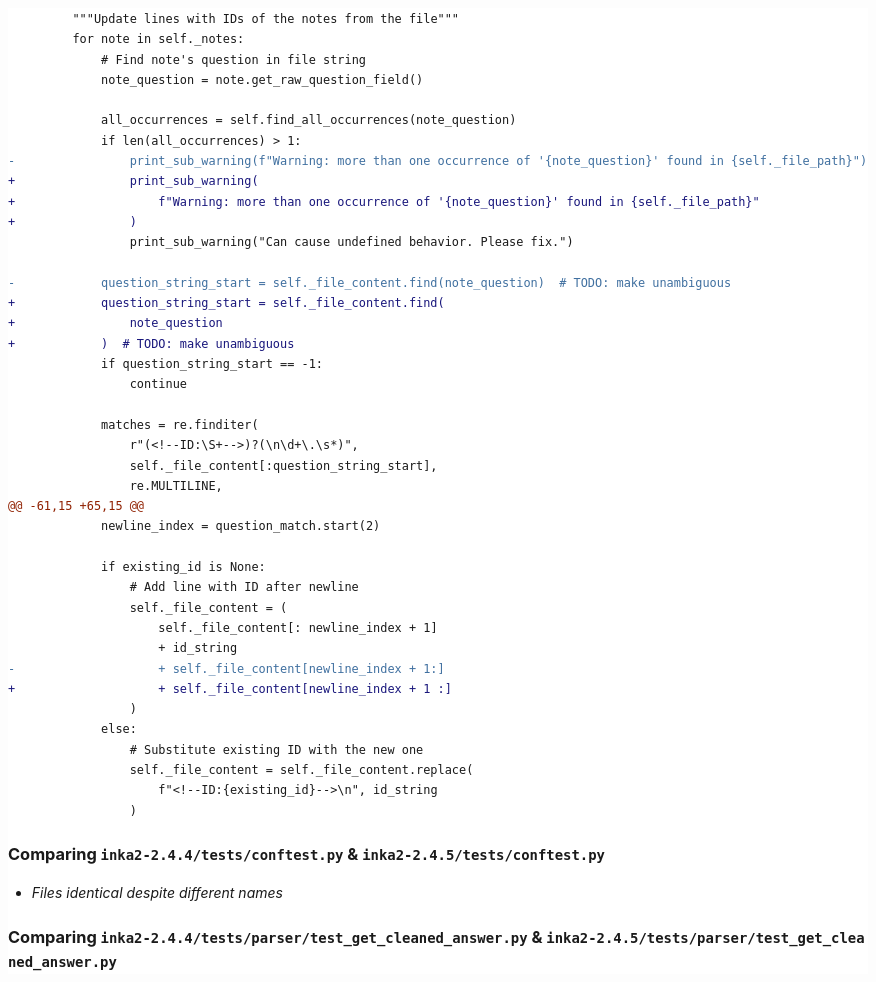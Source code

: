 ```diff
         """Update lines with IDs of the notes from the file"""
         for note in self._notes:
             # Find note's question in file string
             note_question = note.get_raw_question_field()
 
             all_occurrences = self.find_all_occurrences(note_question)
             if len(all_occurrences) > 1:
-                print_sub_warning(f"Warning: more than one occurrence of '{note_question}' found in {self._file_path}")
+                print_sub_warning(
+                    f"Warning: more than one occurrence of '{note_question}' found in {self._file_path}"
+                )
                 print_sub_warning("Can cause undefined behavior. Please fix.")
 
-            question_string_start = self._file_content.find(note_question)  # TODO: make unambiguous
+            question_string_start = self._file_content.find(
+                note_question
+            )  # TODO: make unambiguous
             if question_string_start == -1:
                 continue
 
             matches = re.finditer(
                 r"(<!--ID:\S+-->)?(\n\d+\.\s*)",
                 self._file_content[:question_string_start],
                 re.MULTILINE,
@@ -61,15 +65,15 @@
             newline_index = question_match.start(2)
 
             if existing_id is None:
                 # Add line with ID after newline
                 self._file_content = (
                     self._file_content[: newline_index + 1]
                     + id_string
-                    + self._file_content[newline_index + 1:]
+                    + self._file_content[newline_index + 1 :]
                 )
             else:
                 # Substitute existing ID with the new one
                 self._file_content = self._file_content.replace(
                     f"<!--ID:{existing_id}-->\n", id_string
                 )
```

### Comparing `inka2-2.4.4/tests/conftest.py` & `inka2-2.4.5/tests/conftest.py`

 * *Files identical despite different names*

### Comparing `inka2-2.4.4/tests/parser/test_get_cleaned_answer.py` & `inka2-2.4.5/tests/parser/test_get_cleaned_answer.py`

